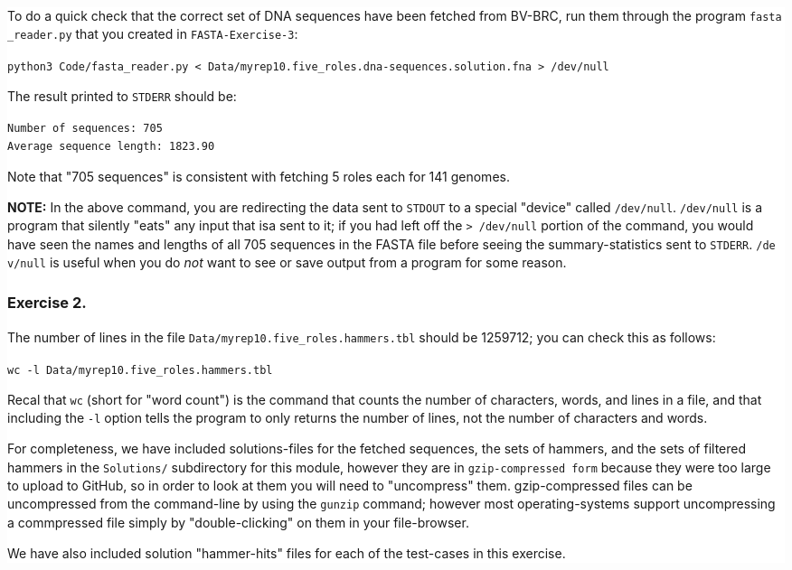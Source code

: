 To do a quick check that the correct set of DNA sequences
have been fetched from BV-BRC, run them through the program
`fasta_reader.py` that you created in `FASTA-Exercise-3`:

```
python3 Code/fasta_reader.py < Data/myrep10.five_roles.dna-sequences.solution.fna > /dev/null
```

The result printed to `STDERR` should be:

```
Number of sequences: 705
Average sequence length: 1823.90
```

Note that "705 sequences" is consistent with fetching
5 roles each for 141 genomes.

**NOTE:** In the above command, you are redirecting the data sent to `STDOUT` to a special "device" called `/dev/null`.
`/dev/null` is a program that silently "eats" any input
that isa sent to it;
if you had left off the `> /dev/null` portion of the command,
you would have seen the names and lengths of all 705 sequences in the FASTA file
before seeing the summary-statistics sent to `STDERR`.
`/dev/null` is useful when you do *not* want to see or save
output from a program for some reason.



### Exercise 2.

The number of lines in the file `Data/myrep10.five_roles.hammers.tbl` should be 1259712;
you can check this as follows:

```
wc -l Data/myrep10.five_roles.hammers.tbl
```

Recal that `wc` (short for "word count") is the command
that counts the number of characters, words, and lines in a file,
and that including the `-l` option tells the program
to only returns the number of lines, not the number of characters and words.

For completeness, we have included solutions-files
for the fetched sequences, the sets of hammers,
and the sets of filtered hammers
in the `Solutions/` subdirectory for this module,
however they are in `gzip-compressed form`
because they were too large to upload to GitHub,
so in order to look at them you will need to "uncompress" them.
gzip-compressed files can be uncompressed from the command-line
by using the `gunzip` command;
however most operating-systems support uncompressing
a commpressed file simply by "double-clicking" on them
in your file-browser.

We have also included solution "hammer-hits" files
for each of the test-cases in this exercise.

